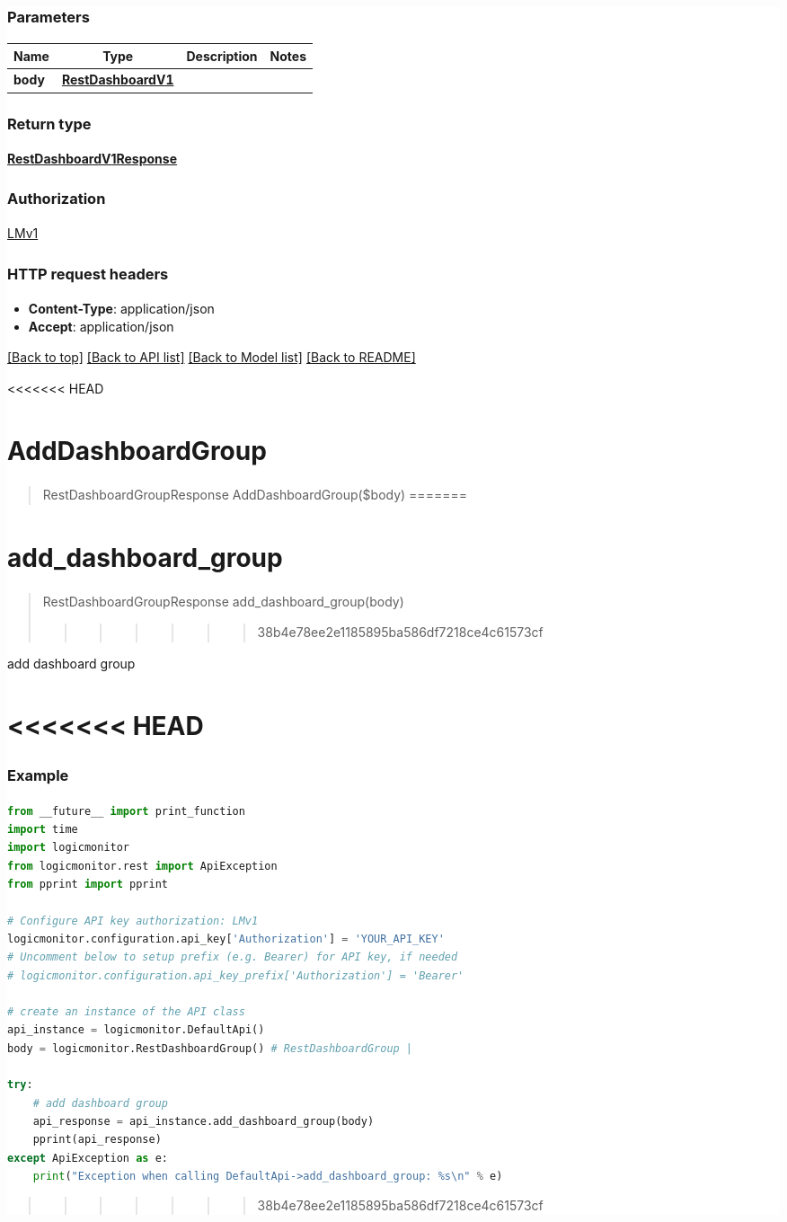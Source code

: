 ### Parameters

Name | Type | Description  | Notes
------------- | ------------- | ------------- | -------------
 **body** | [**RestDashboardV1**](RestDashboardV1.md)|  | 

### Return type

[**RestDashboardV1Response**](RestDashboardV1Response.md)

### Authorization

[LMv1](../README.md#LMv1)

### HTTP request headers

 - **Content-Type**: application/json
 - **Accept**: application/json

[[Back to top]](#) [[Back to API list]](../README.md#documentation-for-api-endpoints) [[Back to Model list]](../README.md#documentation-for-models) [[Back to README]](../README.md)

<<<<<<< HEAD
# **AddDashboardGroup**
> RestDashboardGroupResponse AddDashboardGroup($body)
=======
# **add_dashboard_group**
> RestDashboardGroupResponse add_dashboard_group(body)
>>>>>>> 38b4e78ee2e1185895ba586df7218ce4c61573cf

add dashboard group



<<<<<<< HEAD
=======
### Example 
```python
from __future__ import print_function
import time
import logicmonitor
from logicmonitor.rest import ApiException
from pprint import pprint

# Configure API key authorization: LMv1
logicmonitor.configuration.api_key['Authorization'] = 'YOUR_API_KEY'
# Uncomment below to setup prefix (e.g. Bearer) for API key, if needed
# logicmonitor.configuration.api_key_prefix['Authorization'] = 'Bearer'

# create an instance of the API class
api_instance = logicmonitor.DefaultApi()
body = logicmonitor.RestDashboardGroup() # RestDashboardGroup | 

try: 
    # add dashboard group
    api_response = api_instance.add_dashboard_group(body)
    pprint(api_response)
except ApiException as e:
    print("Exception when calling DefaultApi->add_dashboard_group: %s\n" % e)
```
>>>>>>> 38b4e78ee2e1185895ba586df7218ce4c61573cf
